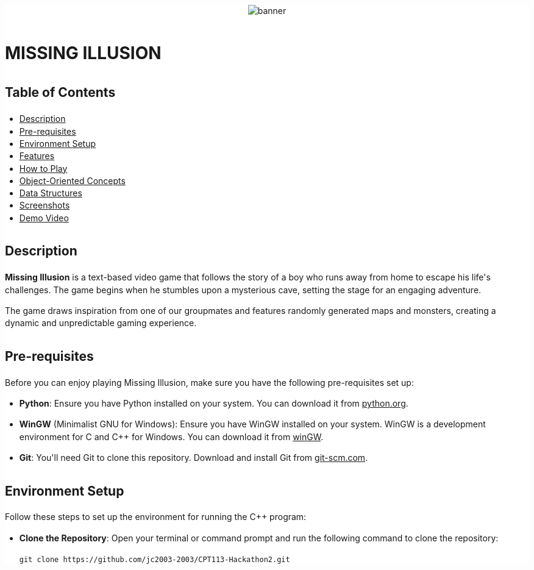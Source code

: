 <div align="center">
 
 ![banner](https://github.com/jc2003-2003/CPT113-Hackathon2/blob/71be55d945afb97b46f072093e0a8b5e509c614b/images/MISSING%20ILLUSION%20Banner.png)

 </div>
 
# MISSING ILLUSION

## Table of Contents
- [Description](#description)
- [Pre-requisites](#pre-requisites)
- [Environment Setup](#environment-setup)
- [Features](#features)
- [How to Play](#how-to-play)
- [Object-Oriented Concepts](#object-oriented-concepts)
- [Data Structures](#data-structures)
- [Screenshots](#screenshots)
- [Demo Video](#demo-video)

## Description

 **Missing Illusion** is a text-based video game that follows the story of a boy who runs away from home to escape his life's challenges. The game begins when he stumbles upon a mysterious cave, setting the stage for an engaging adventure.

 The game draws inspiration from one of our groupmates and features randomly generated maps and monsters, creating a dynamic and unpredictable gaming experience.

## Pre-requisites 

Before you can enjoy playing Missing Illusion, make sure you have the following pre-requisites set up:

- **Python**: Ensure you have Python installed on your system. You can download it from [python.org](https://www.python.org/downloads/).

- **WinGW** (Minimalist GNU for Windows): Ensure you have WinGW installed on your system. WinGW is a development environment for C and C++ for Windows. You can download it from [winGW](https://sourceforge.net/projects/mingw/files/).

- **Git**: You'll need Git to clone this repository. Download and install Git from [git-scm.com](https://git-scm.com/downloads).

## Environment Setup

Follow these steps to set up the environment for running the C++ program:

- **Clone the Repository**: Open your terminal or command prompt and run the following command to clone the repository:
  ```shell
  git clone https://github.com/jc2003-2003/CPT113-Hackathon2.git
  ``` 

